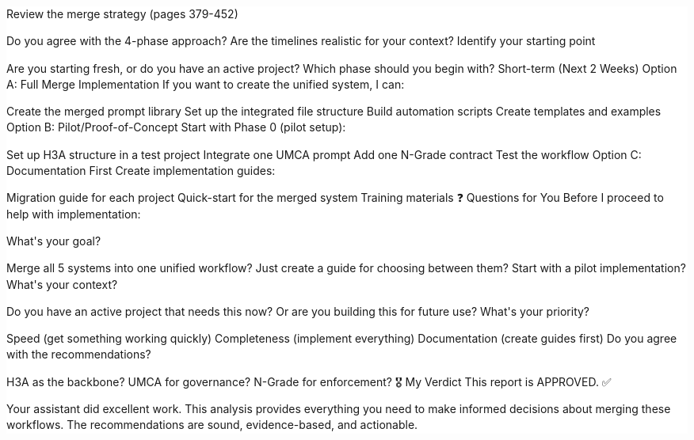 Review the merge strategy (pages 379-452)

Do you agree with the 4-phase approach?
Are the timelines realistic for your context?
Identify your starting point

Are you starting fresh, or do you have an active project?
Which phase should you begin with?
Short-term (Next 2 Weeks)
Option A: Full Merge Implementation
If you want to create the unified system, I can:

Create the merged prompt library
Set up the integrated file structure
Build automation scripts
Create templates and examples
Option B: Pilot/Proof-of-Concept
Start with Phase 0 (pilot setup):

Set up H3A structure in a test project
Integrate one UMCA prompt
Add one N-Grade contract
Test the workflow
Option C: Documentation First
Create implementation guides:

Migration guide for each project
Quick-start for the merged system
Training materials
❓ Questions for You
Before I proceed to help with implementation:

What's your goal?

Merge all 5 systems into one unified workflow?
Just create a guide for choosing between them?
Start with a pilot implementation?
What's your context?

Do you have an active project that needs this now?
Or are you building this for future use?
What's your priority?

Speed (get something working quickly)
Completeness (implement everything)
Documentation (create guides first)
Do you agree with the recommendations?

H3A as the backbone?
UMCA for governance?
N-Grade for enforcement?
🎖️ My Verdict
This report is APPROVED. ✅

Your assistant did excellent work. This analysis provides everything you need to make informed decisions about merging these workflows. The recommendations are sound, evidence-based, and actionable.
